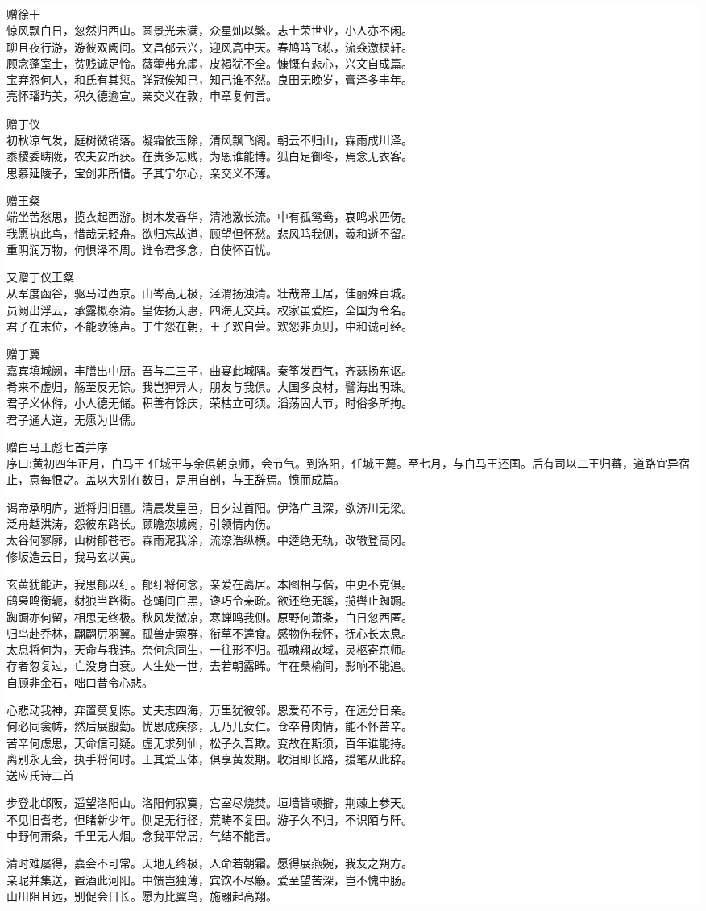 赠徐干  
惊风飘白日，忽然归西山。圆景光未满，众星灿以繁。志士荣世业，小人亦不闲。  
聊且夜行游，游彼双阙间。文昌郁云兴，迎风高中天。春鸠鸣飞栋，流猋激棂轩。  
顾念蓬室士，贫贱诚足怜。薇藿弗充虚，皮褐犹不全。慷慨有悲心，兴文自成篇。  
宝弃怨何人，和氏有其愆。弹冠俟知己，知己谁不然。良田无晚岁，膏泽多丰年。  
亮怀璠玙美，积久德逾宣。亲交义在敦，申章复何言。  

赠丁仪  
初秋凉气发，庭树微销落。凝霜依玉除，清风飘飞阁。朝云不归山，霖雨成川泽。  
黍稷委畴陇，农夫安所获。在贵多忘贱，为恩谁能博。狐白足御冬，焉念无衣客。  
思慕延陵子，宝剑非所惜。子其宁尔心，亲交义不薄。  

赠王粲  
端坐苦愁思，揽衣起西游。树木发春华，清池激长流。中有孤鸳鸯，哀鸣求匹俦。  
我愿执此鸟，惜哉无轻舟。欲归忘故道，顾望但怀愁。悲风鸣我侧，羲和逝不留。  
重阴润万物，何惧泽不周。谁令君多念，自使怀百忧。  

又赠丁仪王粲  
从军度函谷，驱马过西京。山岑高无极，泾渭扬浊清。壮哉帝王居，佳丽殊百城。  
员阙出浮云，承露概泰清。皇佐扬天惠，四海无交兵。权家虽爱胜，全国为令名。  
君子在末位，不能歌德声。丁生怨在朝，王子欢自营。欢怨非贞则，中和诚可经。  

赠丁翼  
嘉宾填城阙，丰膳出中厨。吾与二三子，曲宴此城隅。秦筝发西气，齐瑟扬东讴。  
肴来不虚归，觞至反无馀。我岂狎异人，朋友与我俱。大国多良材，譬海出明珠。  
君子义休偫，小人德无储。积善有馀庆，荣枯立可须。滔荡固大节，时俗多所拘。  
君子通大道，无愿为世儒。  

赠白马王彪七首并序  
序曰:黄初四年正月，白马王 任城王与余俱朝京师，会节气。到洛阳，任城王薨。至七月，与白马王还国。后有司以二王归蕃，道路宜异宿止，意每恨之。盖以大别在数日，是用自剖，与王辞焉。愤而成篇。  
  
谒帝承明庐，逝将归旧疆。清晨发皇邑，日夕过首阳。伊洛广且深，欲济川无梁。  
泛舟越洪涛，怨彼东路长。顾瞻恋城阙，引领情内伤。  
太谷何寥廓，山树郁苍苍。霖雨泥我涂，流潦浩纵横。中逵绝无轨，改辙登高冈。  
修坂造云日，我马玄以黄。  

玄黄犹能进，我思郁以纡。郁纡将何念，亲爱在离居。本图相与偕，中更不克俱。  
鸱枭鸣衡轭，豺狼当路衢。苍蝇间白黑，谗巧令亲疏。欲还绝无蹊，揽辔止踟蹰。  
踟蹰亦何留，相思无终极。秋风发微凉，寒蝉鸣我侧。原野何萧条，白日忽西匿。  
归鸟赴乔林，翩翩厉羽翼。孤兽走索群，衔草不遑食。感物伤我怀，抚心长太息。  
太息将何为，天命与我违。奈何念同生，一往形不归。孤魂翔故域，灵柩寄京师。  
存者忽复过，亡没身自衰。人生处一世，去若朝露晞。年在桑榆间，影响不能追。  
自顾非金石，咄口昔令心悲。  

心悲动我神，弃置莫复陈。丈夫志四海，万里犹彼邻。恩爱苟不亏，在远分日亲。  
何必同衾帱，然后展殷勤。忧思成疾疹，无乃儿女仁。仓卒骨肉情，能不怀苦辛。  
苦辛何虑思，天命信可疑。虚无求列仙，松子久吾欺。变故在斯须，百年谁能持。  
离别永无会，执手将何时。王其爱玉体，俱享黄发期。收泪即长路，援笔从此辞。  
送应氏诗二首  

步登北邙阪，遥望洛阳山。洛阳何寂寞，宫室尽烧焚。垣墙皆顿擗，荆棘上参天。  
不见旧耆老，但睹新少年。侧足无行径，荒畴不复田。游子久不归，不识陌与阡。  
中野何萧条，千里无人烟。念我平常居，气结不能言。  

清时难屡得，嘉会不可常。天地无终极，人命若朝霜。愿得展燕婉，我友之朔方。  
亲昵并集送，置酒此河阳。中馈岂独薄，宾饮不尽觞。爱至望苦深，岂不愧中肠。  
山川阻且远，别促会日长。愿为比翼鸟，施翮起高翔。  
